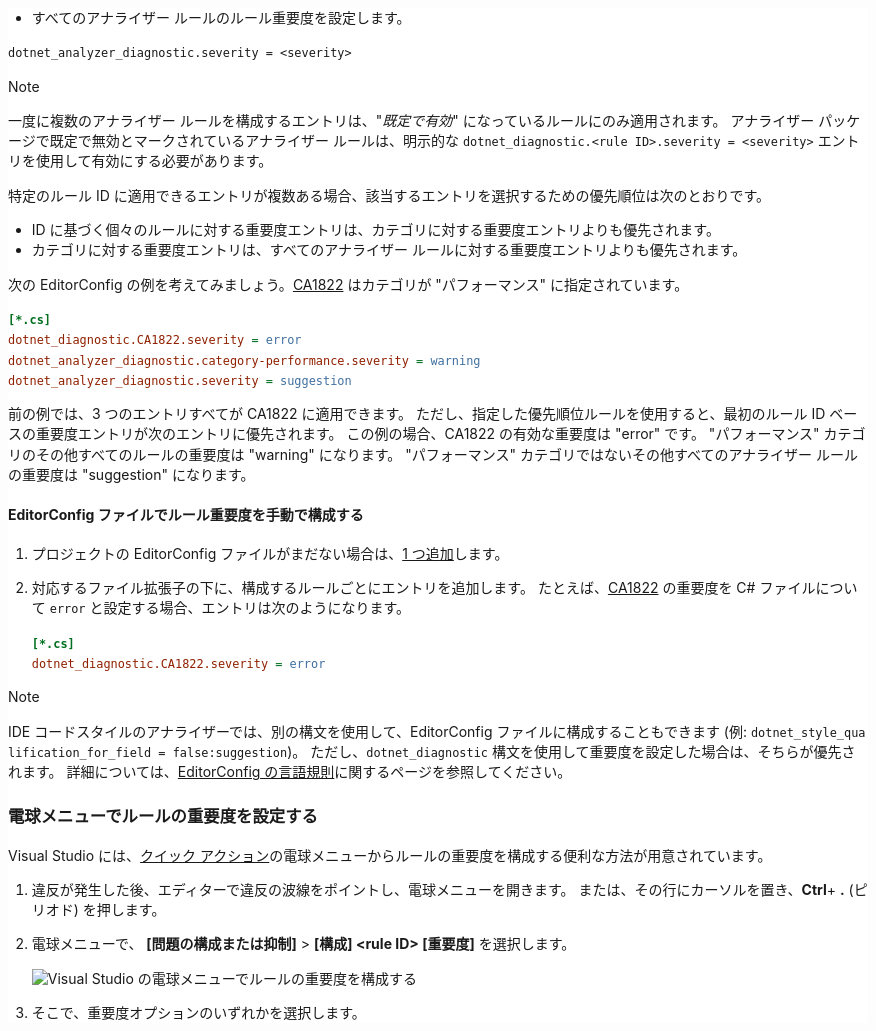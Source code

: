 - すべてのアナライザー ルールのルール重要度を設定します。

`dotnet_analyzer_diagnostic.severity = <severity>`

> [!NOTE]
> 一度に複数のアナライザー ルールを構成するエントリは、"*既定で有効*" になっているルールにのみ適用されます。 アナライザー パッケージで既定で無効とマークされているアナライザー ルールは、明示的な `dotnet_diagnostic.<rule ID>.severity = <severity>` エントリを使用して有効にする必要があります。

特定のルール ID に適用できるエントリが複数ある場合、該当するエントリを選択するための優先順位は次のとおりです。

- ID に基づく個々のルールに対する重要度エントリは、カテゴリに対する重要度エントリよりも優先されます。
- カテゴリに対する重要度エントリは、すべてのアナライザー ルールに対する重要度エントリよりも優先されます。

次の EditorConfig の例を考えてみましょう。[CA1822](/dotnet/fundamentals/code-analysis/quality-rules/ca1822) はカテゴリが "パフォーマンス" に指定されています。

   ```ini
   [*.cs]
   dotnet_diagnostic.CA1822.severity = error
   dotnet_analyzer_diagnostic.category-performance.severity = warning
   dotnet_analyzer_diagnostic.severity = suggestion
   ```

前の例では、3 つのエントリすべてが CA1822 に適用できます。 ただし、指定した優先順位ルールを使用すると、最初のルール ID ベースの重要度エントリが次のエントリに優先されます。 この例の場合、CA1822 の有効な重要度は "error" です。 "パフォーマンス" カテゴリのその他すべてのルールの重要度は "warning" になります。 "パフォーマンス" カテゴリではないその他すべてのアナライザー ルールの重要度は "suggestion" になります。

#### <a name="manually-configure-rule-severity-in-an-editorconfig-file"></a>EditorConfig ファイルでルール重要度を手動で構成する

1. プロジェクトの EditorConfig ファイルがまだない場合は、[1 つ追加](../ide/create-portable-custom-editor-options.md#add-an-editorconfig-file-to-a-project)します。

2. 対応するファイル拡張子の下に、構成するルールごとにエントリを追加します。 たとえば、[CA1822](/dotnet/fundamentals/code-analysis/quality-rules/ca1822) の重要度を C# ファイルについて `error` と設定する場合、エントリは次のようになります。

   ```ini
   [*.cs]
   dotnet_diagnostic.CA1822.severity = error
   ```

> [!NOTE]
> IDE コードスタイルのアナライザーでは、別の構文を使用して、EditorConfig ファイルに構成することもできます (例: `dotnet_style_qualification_for_field = false:suggestion`)。 ただし、`dotnet_diagnostic` 構文を使用して重要度を設定した場合は、そちらが優先されます。 詳細については、[EditorConfig の言語規則](/dotnet/fundamentals/code-analysis/style-rules/language-rules)に関するページを参照してください。

### <a name="set-rule-severity-from-the-light-bulb-menu"></a>電球メニューでルールの重要度を設定する

Visual Studio には、[クイック アクション](../ide/quick-actions.md)の電球メニューからルールの重要度を構成する便利な方法が用意されています。

1. 違反が発生した後、エディターで違反の波線をポイントし、電球メニューを開きます。 または、その行にカーソルを置き、**Ctrl**+ **.** (ピリオド) を押します。

2. 電球メニューで、 **[問題の構成または抑制]** > **[構成] \<rule ID> [重要度]** を選択します。

   ![Visual Studio の電球メニューでルールの重要度を構成する](media/configure-rule-severity.png)

3. そこで、重要度オプションのいずれかを選択します。
